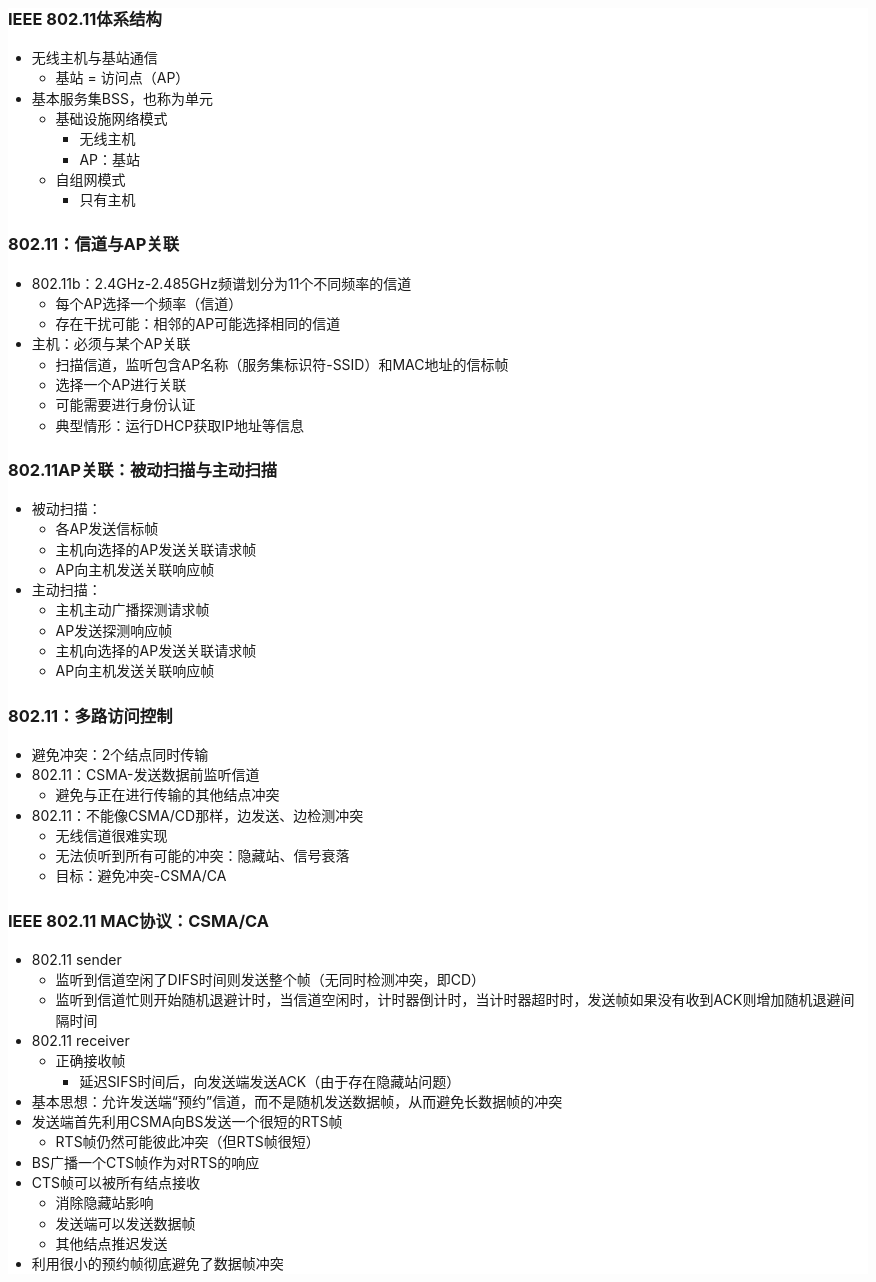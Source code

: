 ### IEEE 802.11体系结构

* 无线主机与基站通信
  * 基站 = 访问点（AP）
* 基本服务集BSS，也称为单元
  * 基础设施网络模式
    * 无线主机
    * AP：基站
  * 自组网模式
    * 只有主机

### 802.11：信道与AP关联

* 802.11b：2.4GHz-2.485GHz频谱划分为11个不同频率的信道
  * 每个AP选择一个频率（信道）
  * 存在干扰可能：相邻的AP可能选择相同的信道
* 主机：必须与某个AP关联
  * 扫描信道，监听包含AP名称（服务集标识符-SSID）和MAC地址的信标帧
  * 选择一个AP进行关联
  * 可能需要进行身份认证
  * 典型情形：运行DHCP获取IP地址等信息

### 802.11AP关联：被动扫描与主动扫描

* 被动扫描：
  * 各AP发送信标帧
  * 主机向选择的AP发送关联请求帧
  * AP向主机发送关联响应帧
* 主动扫描：
  * 主机主动广播探测请求帧
  * AP发送探测响应帧
  * 主机向选择的AP发送关联请求帧
  * AP向主机发送关联响应帧

### 802.11：多路访问控制

* 避免冲突：2个结点同时传输
* 802.11：CSMA-发送数据前监听信道
  * 避免与正在进行传输的其他结点冲突
* 802.11：不能像CSMA/CD那样，边发送、边检测冲突
  * 无线信道很难实现
  * 无法侦听到所有可能的冲突：隐藏站、信号衰落
  * 目标：避免冲突-CSMA/CA

### IEEE 802.11 MAC协议：CSMA/CA

* 802.11 sender
  * 监听到信道空闲了DIFS时间则发送整个帧（无同时检测冲突，即CD）
  * 监听到信道忙则开始随机退避计时，当信道空闲时，计时器倒计时，当计时器超时时，发送帧如果没有收到ACK则增加随机退避间隔时间
* 802.11 receiver
  * 正确接收帧
    * 延迟SIFS时间后，向发送端发送ACK（由于存在隐藏站问题）
* 基本思想：允许发送端“预约”信道，而不是随机发送数据帧，从而避免长数据帧的冲突
* 发送端首先利用CSMA向BS发送一个很短的RTS帧
  * RTS帧仍然可能彼此冲突（但RTS帧很短）
* BS广播一个CTS帧作为对RTS的响应
* CTS帧可以被所有结点接收
  * 消除隐藏站影响
  * 发送端可以发送数据帧
  * 其他结点推迟发送
* 利用很小的预约帧彻底避免了数据帧冲突
